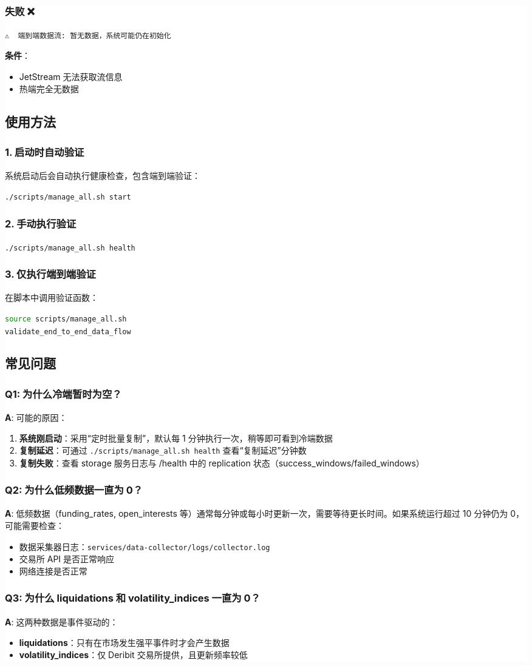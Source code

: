 ### 失败 ❌
```
⚠️  端到端数据流: 暂无数据，系统可能仍在初始化
```

**条件**：
- JetStream 无法获取流信息
- 热端完全无数据

## 使用方法

### 1. 启动时自动验证

系统启动后会自动执行健康检查，包含端到端验证：

```bash
./scripts/manage_all.sh start
```

### 2. 手动执行验证

```bash
./scripts/manage_all.sh health
```

### 3. 仅执行端到端验证

在脚本中调用验证函数：

```bash
source scripts/manage_all.sh
validate_end_to_end_data_flow
```

## 常见问题

### Q1: 为什么冷端暂时为空？

**A**: 可能的原因：
1. **系统刚启动**：采用“定时批量复制”，默认每 1 分钟执行一次，稍等即可看到冷端数据
2. **复制延迟**：可通过 `./scripts/manage_all.sh health` 查看“复制延迟”分钟数
3. **复制失败**：查看 storage 服务日志与 /health 中的 replication 状态（success_windows/failed_windows）

### Q2: 为什么低频数据一直为 0？

**A**: 低频数据（funding_rates, open_interests 等）通常每分钟或每小时更新一次，需要等待更长时间。如果系统运行超过 10 分钟仍为 0，可能需要检查：
- 数据采集器日志：`services/data-collector/logs/collector.log`
- 交易所 API 是否正常响应
- 网络连接是否正常

### Q3: 为什么 liquidations 和 volatility_indices 一直为 0？

**A**: 这两种数据是事件驱动的：
- **liquidations**：只有在市场发生强平事件时才会产生数据
- **volatility_indices**：仅 Deribit 交易所提供，且更新频率较低
